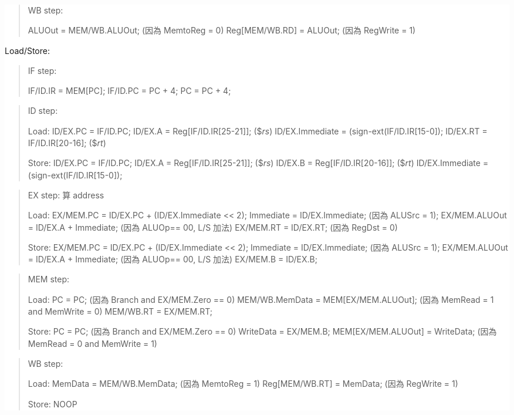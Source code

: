 >   WB step:
>
>   ALUOut = MEM/WB.ALUOut; (因為 MemtoReg = 0)
>   Reg[MEM/WB.RD] = ALUOut; (因為 RegWrite = 1)

Load/Store:

>   IF step:
>
>   IF/ID.IR = MEM[PC]; IF/ID.PC = PC + 4; PC = PC + 4;

>   ID step:
>
>   Load:
>   ID/EX.PC = IF/ID.PC;
>   ID/EX.A = Reg[IF/ID.IR[25-21]]; ($\$rs$)
>   ID/EX.Immediate = (sign-ext(IF/ID.IR[15-0]);
>   ID/EX.RT = IF/ID.IR[20-16]; ($\$rt$)
>
>   Store:
>   ID/EX.PC = IF/ID.PC;
>   ID/EX.A = Reg[IF/ID.IR[25-21]]; ($\$rs$)
>   ID/EX.B = Reg[IF/ID.IR[20-16]]; ($\$rt$)
>   ID/EX.Immediate = (sign-ext(IF/ID.IR[15-0]);

>   EX step: 算 address
>
>   Load:
>   EX/MEM.PC = ID/EX.PC + (ID/EX.Immediate << 2);
>   Immediate = ID/EX.Immediate; (因為 ALUSrc = 1);
>   EX/MEM.ALUOut = ID/EX.A + Immediate; (因為 ALUOp== 00, L/S 加法)
>   EX/MEM.RT = ID/EX.RT; (因為 RegDst = 0)
>
>   Store:
>   EX/MEM.PC = ID/EX.PC + (ID/EX.Immediate << 2);
>   Immediate = ID/EX.Immediate; (因為 ALUSrc = 1);
>   EX/MEM.ALUOut = ID/EX.A + Immediate; (因為 ALUOp== 00, L/S 加法)
>   EX/MEM.B = ID/EX.B;

>   MEM step:
>
>   Load:
>   PC = PC; (因為 Branch and EX/MEM.Zero == 0)
>   MEM/WB.MemData = MEM[EX/MEM.ALUOut]; (因為 MemRead = 1 and MemWrite = 0)
>   MEM/WB.RT = EX/MEM.RT;
>
>   Store:
>   PC = PC; (因為 Branch and EX/MEM.Zero == 0)
>   WriteData = EX/MEM.B;
>   MEM[EX/MEM.ALUOut] = WriteData; (因為 MemRead = 0 and MemWrite = 1)

>   WB step:
>
>   Load:
>   MemData = MEM/WB.MemData; (因為 MemtoReg = 1)
>   Reg[MEM/WB.RT] = MemData; (因為 RegWrite = 1)
>
>   Store:
>   NOOP
